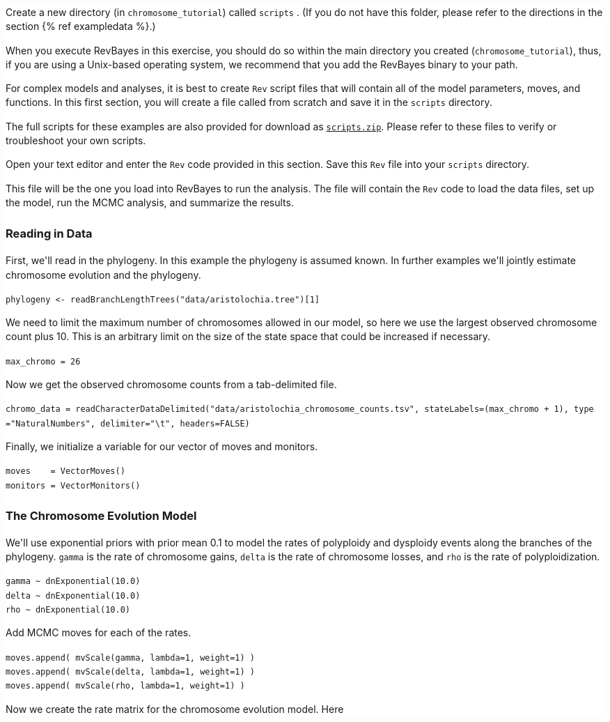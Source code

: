 Create a new directory (in `chromosome_tutorial`) called `scripts`
. (If you do not have this folder, please refer to the directions in
the section {% ref exampledata %}.)

When you execute RevBayes in this exercise, you should do so within
the main directory you created (`chromosome_tutorial`),
thus, if you are using a Unix-based operating system, we recommend that
you add the RevBayes binary to your path.

For complex models and analyses, it is best to create `Rev` script files
that will contain all of the model parameters, moves, and functions. In
this first section, you will create a file called from scratch and save
it in the `scripts` directory.

The full scripts for these examples are also provided for download as
[`scripts.zip`](scripts.zip). Please refer to these files to verify or
troubleshoot your own scripts.

Open your text editor and enter the `Rev` code provided in this section.
Save this `Rev` file into your `scripts` directory.

This file will be the one you load into RevBayes to run the analysis.
The file will contain the `Rev` code to load the data files, set up the
model, run the MCMC analysis, and summarize the results.

### Reading in Data 

First, we'll read in the phylogeny. In this example the phylogeny is
assumed known. In further examples we'll jointly estimate chromosome
evolution and the phylogeny.
```
phylogeny <- readBranchLengthTrees("data/aristolochia.tree")[1]
```
We need to limit the maximum number of chromosomes allowed in our model,
so here we use the largest observed chromosome count plus 10. This is an
arbitrary limit on the size of the state space that could be increased
if necessary.
```
max_chromo = 26 
```
Now we get the observed chromosome counts from a tab-delimited file.
```
chromo_data = readCharacterDataDelimited("data/aristolochia_chromosome_counts.tsv", stateLabels=(max_chromo + 1), type="NaturalNumbers", delimiter="\t", headers=FALSE)
```
Finally, we initialize a variable for our vector of moves and monitors.
```
moves    = VectorMoves()
monitors = VectorMonitors()
```

### The Chromosome Evolution Model

We'll use exponential priors with prior mean 0.1 to model the rates of
polyploidy and dysploidy events along the branches of the phylogeny.
`gamma` is the rate of chromosome gains, `delta` is the rate of
chromosome losses, and `rho` is the rate of polyploidization.
```
gamma ~ dnExponential(10.0)
delta ~ dnExponential(10.0)
rho ~ dnExponential(10.0)
```
Add MCMC moves for each of the rates.
```
moves.append( mvScale(gamma, lambda=1, weight=1) )
moves.append( mvScale(delta, lambda=1, weight=1) )
moves.append( mvScale(rho, lambda=1, weight=1) )
```
Now we create the rate matrix for the chromosome evolution model. Here